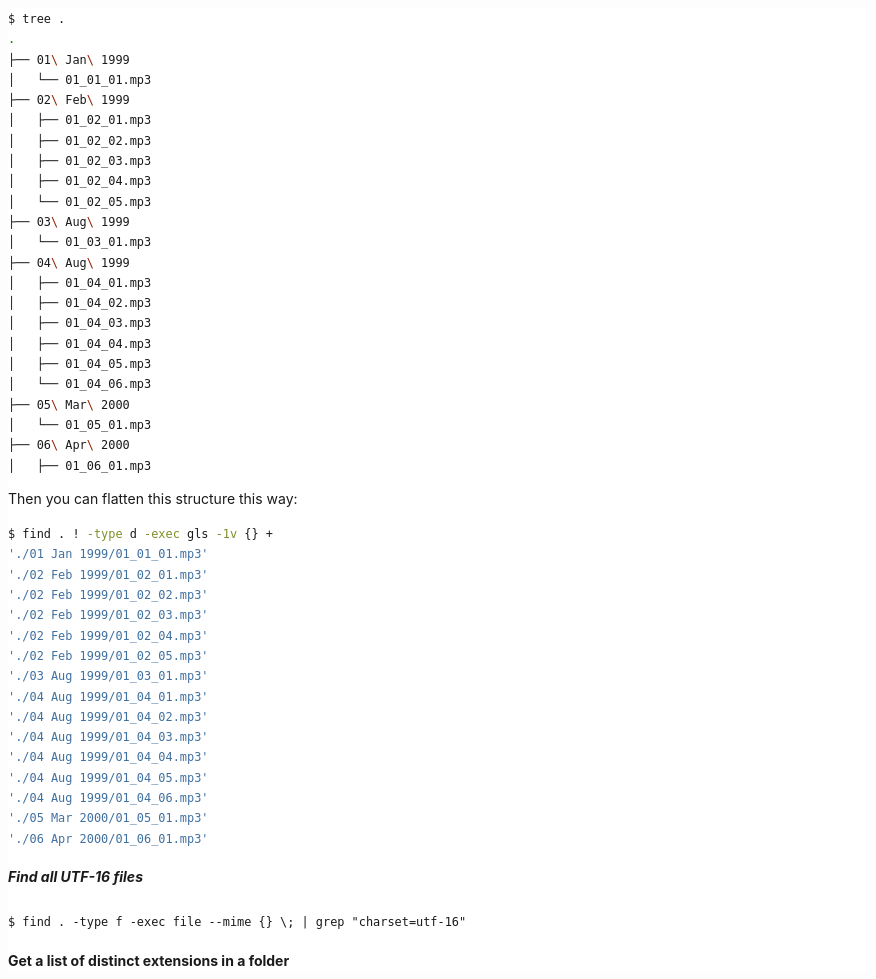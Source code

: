 ``` sh
$ tree .
.
├── 01\ Jan\ 1999
│   └── 01_01_01.mp3
├── 02\ Feb\ 1999
│   ├── 01_02_01.mp3
│   ├── 01_02_02.mp3
│   ├── 01_02_03.mp3
│   ├── 01_02_04.mp3
│   └── 01_02_05.mp3
├── 03\ Aug\ 1999
│   └── 01_03_01.mp3
├── 04\ Aug\ 1999
│   ├── 01_04_01.mp3
│   ├── 01_04_02.mp3
│   ├── 01_04_03.mp3
│   ├── 01_04_04.mp3
│   ├── 01_04_05.mp3
│   └── 01_04_06.mp3
├── 05\ Mar\ 2000
│   └── 01_05_01.mp3
├── 06\ Apr\ 2000
│   ├── 01_06_01.mp3
```

Then you can flatten this structure this way:

``` sh
$ find . ! -type d -exec gls -1v {} +
'./01 Jan 1999/01_01_01.mp3'
'./02 Feb 1999/01_02_01.mp3'
'./02 Feb 1999/01_02_02.mp3'
'./02 Feb 1999/01_02_03.mp3'
'./02 Feb 1999/01_02_04.mp3'
'./02 Feb 1999/01_02_05.mp3'
'./03 Aug 1999/01_03_01.mp3'
'./04 Aug 1999/01_04_01.mp3'
'./04 Aug 1999/01_04_02.mp3'
'./04 Aug 1999/01_04_03.mp3'
'./04 Aug 1999/01_04_04.mp3'
'./04 Aug 1999/01_04_05.mp3'
'./04 Aug 1999/01_04_06.mp3'
'./05 Mar 2000/01_05_01.mp3'
'./06 Apr 2000/01_06_01.mp3'
```

##### Find all UTF-16 files

```
$ find . -type f -exec file --mime {} \; | grep "charset=utf-16"
```

#### Get a list of distinct extensions in a folder
